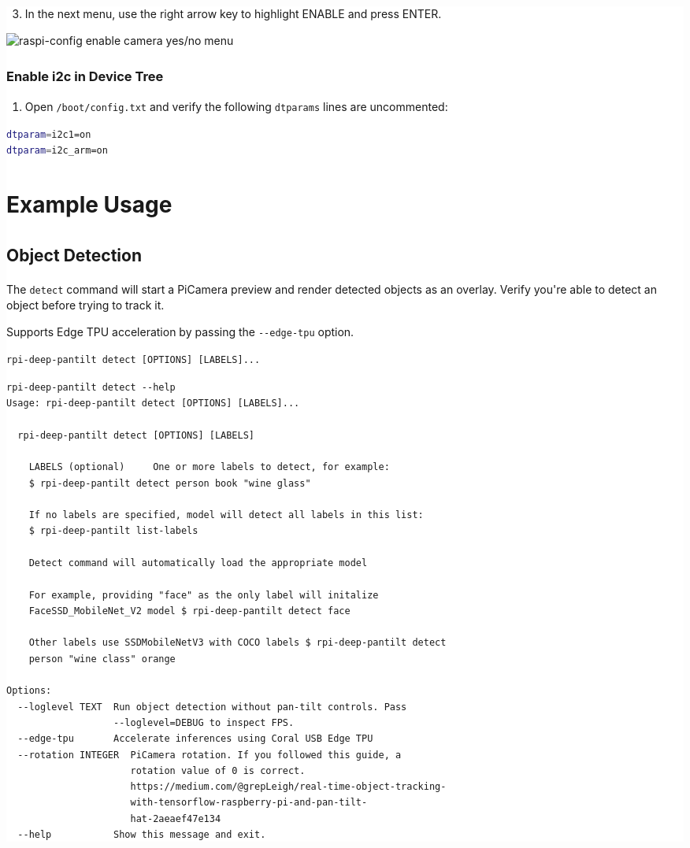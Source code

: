 3. In the next menu, use the right arrow key to highlight ENABLE and press ENTER.

![raspi-config enable camera yes/no menu](/images/camera3.png)

### Enable i2c in Device Tree

1. Open `/boot/config.txt` and verify the following `dtparams` lines are uncommented:

```bash
dtparam=i2c1=on
dtparam=i2c_arm=on
```
# Example Usage

## Object Detection

The `detect` command will start a PiCamera preview and render detected objects as an overlay. Verify you're able to detect an object before trying to track it. 

Supports Edge TPU acceleration by passing the `--edge-tpu` option.

`rpi-deep-pantilt detect [OPTIONS] [LABELS]...`

```
rpi-deep-pantilt detect --help
Usage: rpi-deep-pantilt detect [OPTIONS] [LABELS]...

  rpi-deep-pantilt detect [OPTIONS] [LABELS]

    LABELS (optional)     One or more labels to detect, for example:     
    $ rpi-deep-pantilt detect person book "wine glass"

    If no labels are specified, model will detect all labels in this list:
    $ rpi-deep-pantilt list-labels

    Detect command will automatically load the appropriate model

    For example, providing "face" as the only label will initalize
    FaceSSD_MobileNet_V2 model $ rpi-deep-pantilt detect face

    Other labels use SSDMobileNetV3 with COCO labels $ rpi-deep-pantilt detect
    person "wine class" orange

Options:
  --loglevel TEXT  Run object detection without pan-tilt controls. Pass
                   --loglevel=DEBUG to inspect FPS.
  --edge-tpu       Accelerate inferences using Coral USB Edge TPU
  --rotation INTEGER  PiCamera rotation. If you followed this guide, a
                      rotation value of 0 is correct.
                      https://medium.com/@grepLeigh/real-time-object-tracking-
                      with-tensorflow-raspberry-pi-and-pan-tilt-
                      hat-2aeaef47e134
  --help           Show this message and exit.

```

